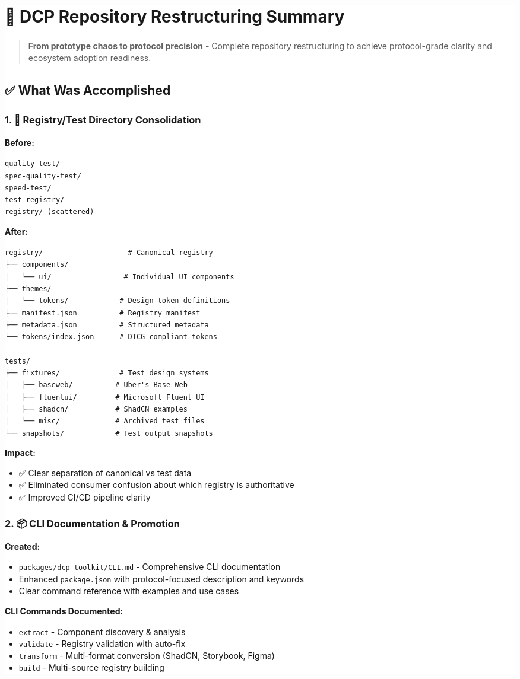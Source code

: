 # 🚀 DCP Repository Restructuring Summary

> **From prototype chaos to protocol precision** - Complete repository restructuring to achieve protocol-grade clarity and ecosystem adoption readiness.

## ✅ What Was Accomplished

### 1. 🧼 Registry/Test Directory Consolidation

**Before:**
```
quality-test/
spec-quality-test/
speed-test/
test-registry/
registry/ (scattered)
```

**After:**
```
registry/                    # Canonical registry
├── components/
│   └── ui/                 # Individual UI components
├── themes/
│   └── tokens/            # Design token definitions
├── manifest.json          # Registry manifest
├── metadata.json          # Structured metadata
└── tokens/index.json      # DTCG-compliant tokens

tests/
├── fixtures/              # Test design systems
│   ├── baseweb/          # Uber's Base Web
│   ├── fluentui/         # Microsoft Fluent UI
│   ├── shadcn/           # ShadCN examples
│   └── misc/             # Archived test files
└── snapshots/            # Test output snapshots
```

**Impact:** 
- ✅ Clear separation of canonical vs test data
- ✅ Eliminated consumer confusion about which registry is authoritative
- ✅ Improved CI/CD pipeline clarity

### 2. 📦 CLI Documentation & Promotion

**Created:**
- `packages/dcp-toolkit/CLI.md` - Comprehensive CLI documentation
- Enhanced `package.json` with protocol-focused description and keywords
- Clear command reference with examples and use cases

**CLI Commands Documented:**
- `extract` - Component discovery & analysis
- `validate` - Registry validation with auto-fix
- `transform` - Multi-format conversion (ShadCN, Storybook, Figma)
- `build` - Multi-source registry building
